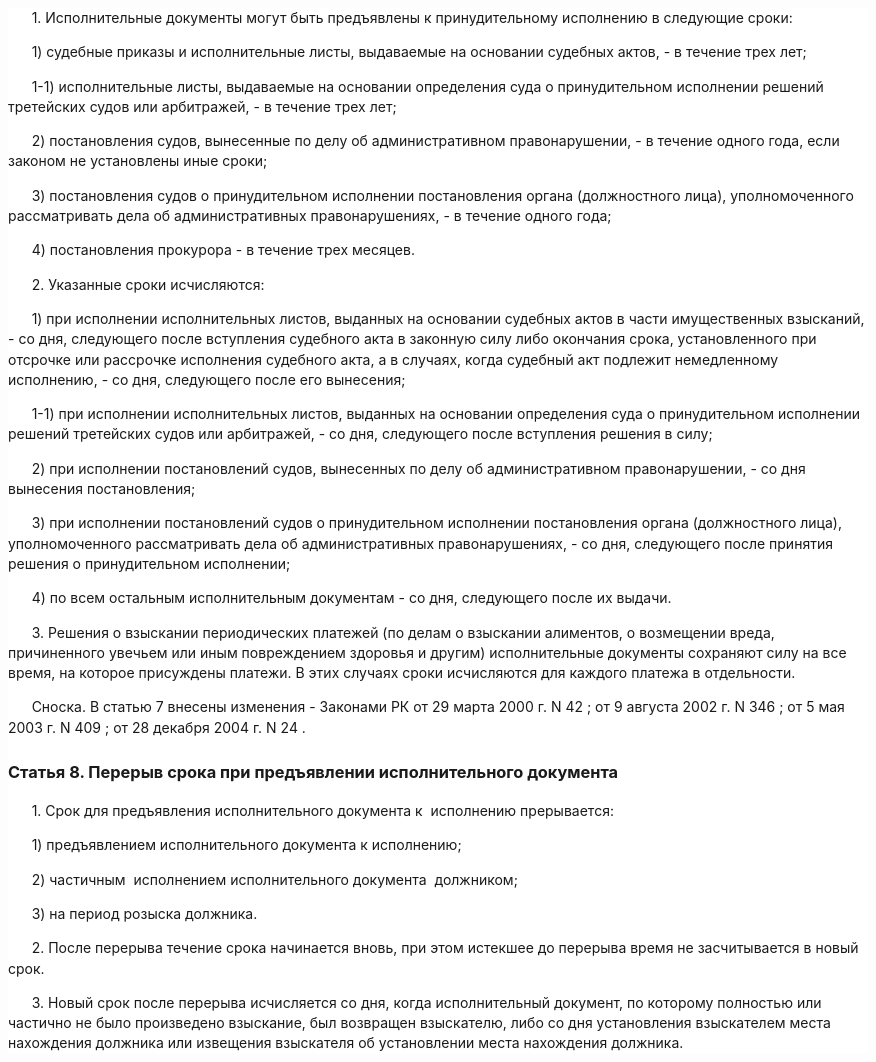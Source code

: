       1. Исполнительные документы могут быть предъявлены к принудительному исполнению в следующие сроки:

      1) судебные приказы и исполнительные листы, выдаваемые на основании судебных актов, - в течение трех лет;

      1-1) исполнительные листы, выдаваемые на основании определения суда о принудительном исполнении решений третейских судов или арбитражей, - в течение трех лет;

      2) постановления судов, вынесенные по делу об административном правонарушении, - в течение одного года, если законом не установлены иные сроки;

      3) постановления судов о принудительном исполнении постановления органа (должностного лица), уполномоченного рассматривать дела об административных правонарушениях, - в течение одного года;

      4) постановления прокурора - в течение трех месяцев.

      2. Указанные сроки исчисляются:

      1) при исполнении исполнительных листов, выданных на основании судебных актов в части имущественных взысканий, - со дня, следующего после вступления судебного акта в законную силу либо окончания срока, установленного при отсрочке или рассрочке исполнения судебного акта, а в случаях, когда судебный акт подлежит немедленному исполнению, - со дня, следующего после его вынесения;

      1-1) при исполнении исполнительных листов, выданных на основании определения суда о принудительном исполнении решений третейских судов или арбитражей, - со дня, следующего после вступления решения в силу;

      2) при исполнении постановлений судов, вынесенных по делу об административном правонарушении, - со дня вынесения постановления;

      3) при исполнении постановлений судов о принудительном исполнении постановления органа (должностного лица), уполномоченного рассматривать дела об административных правонарушениях, - со дня, следующего после принятия решения о принудительном исполнении;

      4) по всем остальным исполнительным документам - со дня, следующего после их выдачи.

      3. Решения о взыскании периодических платежей (по делам о взыскании алиментов, о возмещении вреда, причиненного увечьем или иным повреждением здоровья и другим) исполнительные документы сохраняют силу на все время, на которое присуждены платежи. В этих случаях сроки исчисляются для каждого платежа в отдельности.

      Сноска. В статью 7 внесены изменения - Законами РК от 29 марта 2000 г. N 42 ; от 9 августа 2002 г. N 346 ; от 5 мая 2003 г. N 409 ; от 28 декабря 2004 г. N 24 .

### Статья 8. Перерыв срока при предъявлении исполнительного документа

      1. Срок для предъявления исполнительного документа к  исполнению прерывается:

      1) предъявлением исполнительного документа к исполнению;

      2) частичным  исполнением исполнительного документа  должником;

      3) на период розыска должника.

      2. После перерыва течение срока начинается вновь, при этом истекшее до перерыва время не засчитывается в новый срок.

      3. Новый срок после перерыва исчисляется со дня, когда исполнительный документ, по которому полностью или частично не было произведено взыскание, был возвращен взыскателю, либо со дня установления взыскателем места нахождения должника или извещения взыскателя об установлении места нахождения должника.
